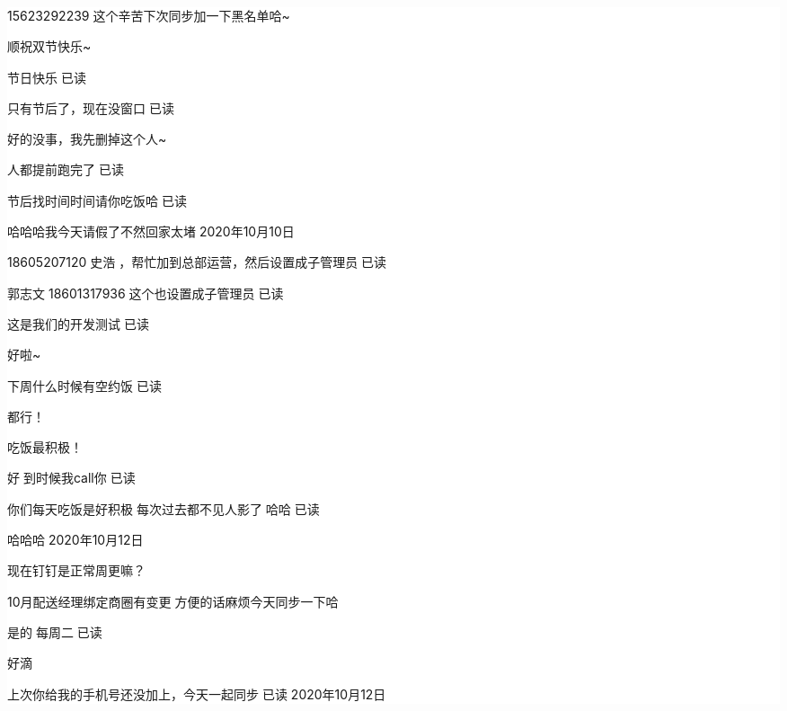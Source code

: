 15623292239
这个辛苦下次同步加一下黑名单哈~

顺祝双节快乐~

节日快乐
已读

只有节后了，现在没窗口
已读

好的没事，我先删掉这个人~

人都提前跑完了
已读

节后找时间时间请你吃饭哈
已读

哈哈哈我今天请假了不然回家太堵
2020年10月10日

18605207120 史浩 ，帮忙加到总部运营，然后设置成子管理员
已读

郭志文       18601317936 这个也设置成子管理员
已读

这是我们的开发测试
已读

好啦~

下周什么时候有空约饭
已读

都行！

吃饭最积极！

好 到时候我call你
已读

你们每天吃饭是好积极 每次过去都不见人影了 哈哈
已读

哈哈哈
2020年10月12日

现在钉钉是正常周更嘛？

10月配送经理绑定商圈有变更 方便的话麻烦今天同步一下哈

是的 每周二
已读

好滴

上次你给我的手机号还没加上，今天一起同步
已读
2020年10月12日
